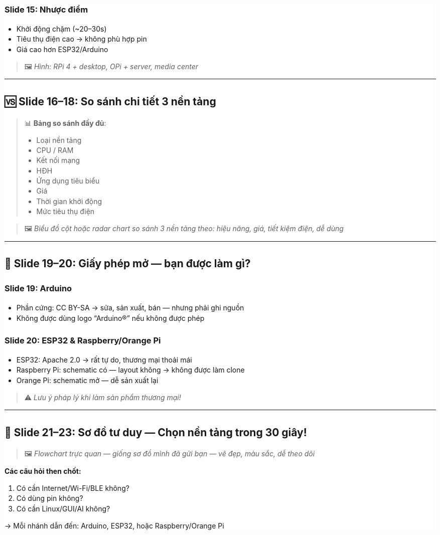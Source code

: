 ### Slide 15: Nhược điểm
- Khởi động chậm (~20–30s)
- Tiêu thụ điện cao → không phù hợp pin
- Giá cao hơn ESP32/Arduino

> 🖼️ *Hình: RPi 4 + desktop, OPi + server, media center*

---

## 🆚 **Slide 16–18: So sánh chi tiết 3 nền tảng**

> 📊 **Bảng so sánh đầy đủ**:  
> - Loại nền tảng  
> - CPU / RAM  
> - Kết nối mạng  
> - HĐH  
> - Ứng dụng tiêu biểu  
> - Giá  
> - Thời gian khởi động  
> - Mức tiêu thụ điện

> 🖼️ *Biểu đồ cột hoặc radar chart so sánh 3 nền tảng theo: hiệu năng, giá, tiết kiệm điện, dễ dùng*

---

## 📜 **Slide 19–20: Giấy phép mở — bạn được làm gì?**

### Slide 19: Arduino
- Phần cứng: CC BY-SA → sửa, sản xuất, bán — nhưng phải ghi nguồn
- Không được dùng logo “Arduino®” nếu không được phép

### Slide 20: ESP32 & Raspberry/Orange Pi
- ESP32: Apache 2.0 → rất tự do, thương mại thoải mái
- Raspberry Pi: schematic có — layout không → không được làm clone
- Orange Pi: schematic mở — dễ sản xuất lại

> ⚠️ *Lưu ý pháp lý khi làm sản phẩm thương mại!*

---

## 🧭 **Slide 21–23: Sơ đồ tư duy — Chọn nền tảng trong 30 giây!**

> 🖼️ *Flowchart trực quan — giống sơ đồ mình đã gửi bạn — vẽ đẹp, màu sắc, dễ theo dõi*

**Các câu hỏi then chốt:**
1. Có cần Internet/Wi-Fi/BLE không?
2. Có dùng pin không?
3. Có cần Linux/GUI/AI không?

→ Mỗi nhánh dẫn đến: Arduino, ESP32, hoặc Raspberry/Orange Pi
